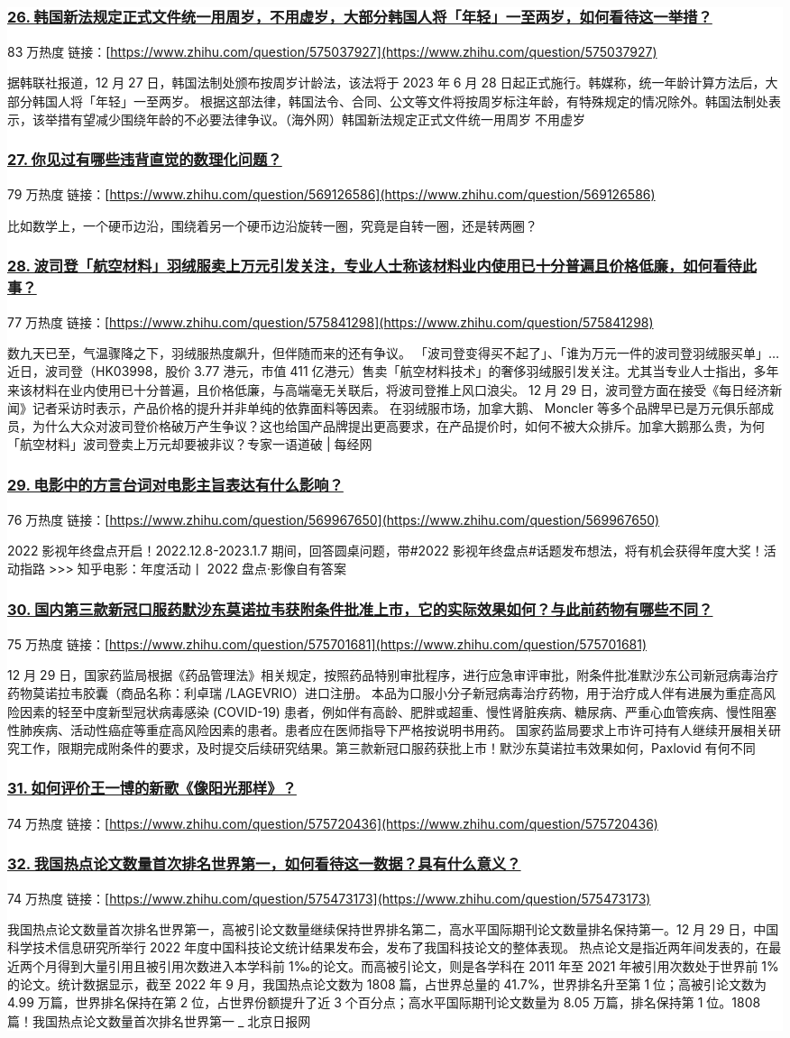 

### [26. 韩国新法规定正式文件统一用周岁，不用虚岁，大部分韩国人将「年轻」一至两岁，如何看待这一举措？](https://www.zhihu.com/question/575037927)
83 万热度 链接：[https://www.zhihu.com/question/575037927](https://www.zhihu.com/question/575037927)

据韩联社报道，12 月 27 日，韩国法制处颁布按周岁计龄法，该法将于 2023 年 6 月 28 日起正式施行。韩媒称，统一年龄计算方法后，大部分韩国人将「年轻」一至两岁。 根据这部法律，韩国法令、合同、公文等文件将按周岁标注年龄，有特殊规定的情况除外。韩国法制处表示，该举措有望减少围绕年龄的不必要法律争议。（海外网）韩国新法规定正式文件统一用周岁 不用虚岁

### [27. 你见过有哪些违背直觉的数理化问题？](https://www.zhihu.com/question/569126586)
79 万热度 链接：[https://www.zhihu.com/question/569126586](https://www.zhihu.com/question/569126586)

比如数学上，一个硬币边沿，围绕着另一个硬币边沿旋转一圈，究竟是自转一圈，还是转两圈？

### [28. 波司登「航空材料」羽绒服卖上万元引发关注，专业人士称该材料业内使用已十分普遍且价格低廉，如何看待此事？](https://www.zhihu.com/question/575841298)
77 万热度 链接：[https://www.zhihu.com/question/575841298](https://www.zhihu.com/question/575841298)

数九天已至，气温骤降之下，羽绒服热度飙升，但伴随而来的还有争议。 「波司登变得买不起了」、「谁为万元一件的波司登羽绒服买单」…近日，波司登（HK03998，股价 3.77 港元，市值 411 亿港元）售卖「航空材料技术」的奢侈羽绒服引发关注。尤其当专业人士指出，多年来该材料在业内使用已十分普遍，且价格低廉，与高端毫无关联后，将波司登推上风口浪尖。 12 月 29 日，波司登方面在接受《每日经济新闻》记者采访时表示，产品价格的提升并非单纯的依靠面料等因素。 在羽绒服市场，加拿大鹅、 Moncler 等多个品牌早已是万元俱乐部成员，为什么大众对波司登价格破万产生争议？这也给国产品牌提出更高要求，在产品提价时，如何不被大众排斥。加拿大鹅那么贵，为何「航空材料」波司登卖上万元却要被非议？专家一语道破 | 每经网

### [29. 电影中的方言台词对电影主旨表达有什么影响？](https://www.zhihu.com/question/569967650)
76 万热度 链接：[https://www.zhihu.com/question/569967650](https://www.zhihu.com/question/569967650)

2022 影视年终盘点开启！2022.12.8-2023.1.7 期间，回答圆桌问题，带#2022 影视年终盘点#话题发布想法，将有机会获得年度大奖！活动指路 >>> 知乎电影：年度活动丨 2022 盘点·影像自有答案

### [30. 国内第三款新冠口服药默沙东莫诺拉韦获附条件批准上市，它的实际效果如何？与此前药物有哪些不同？](https://www.zhihu.com/question/575701681)
75 万热度 链接：[https://www.zhihu.com/question/575701681](https://www.zhihu.com/question/575701681)

12 月 29 日，国家药监局根据《药品管理法》相关规定，按照药品特别审批程序，进行应急审评审批，附条件批准默沙东公司新冠病毒治疗药物莫诺拉韦胶囊（商品名称：利卓瑞 /LAGEVRIO）进口注册。 本品为口服小分子新冠病毒治疗药物，用于治疗成人伴有进展为重症高风险因素的轻至中度新型冠状病毒感染 (COVID-19) 患者，例如伴有高龄、肥胖或超重、慢性肾脏疾病、糖尿病、严重心血管疾病、慢性阻塞性肺疾病、活动性癌症等重症高风险因素的患者。患者应在医师指导下严格按说明书用药。 国家药监局要求上市许可持有人继续开展相关研究工作，限期完成附条件的要求，及时提交后续研究结果。第三款新冠口服药获批上市！默沙东莫诺拉韦效果如何，Paxlovid 有何不同

### [31. 如何评价王一博的新歌《像阳光那样》？](https://www.zhihu.com/question/575720436)
74 万热度 链接：[https://www.zhihu.com/question/575720436](https://www.zhihu.com/question/575720436)



### [32. 我国热点论文数量首次排名世界第一，如何看待这一数据？具有什么意义？](https://www.zhihu.com/question/575473173)
74 万热度 链接：[https://www.zhihu.com/question/575473173](https://www.zhihu.com/question/575473173)

我国热点论文数量首次排名世界第一，高被引论文数量继续保持世界排名第二，高水平国际期刊论文数量排名保持第一。12 月 29 日，中国科学技术信息研究所举行 2022 年度中国科技论文统计结果发布会，发布了我国科技论文的整体表现。 热点论文是指近两年间发表的，在最近两个月得到大量引用且被引用次数进入本学科前 1‰的论文。而高被引论文，则是各学科在 2011 年至 2021 年被引用次数处于世界前 1% 的论文。统计数据显示，截至 2022 年 9 月，我国热点论文数为 1808 篇，占世界总量的 41.7%，世界排名升至第 1 位；高被引论文数为 4.99 万篇，世界排名保持在第 2 位，占世界份额提升了近 3 个百分点；高水平国际期刊论文数量为 8.05 万篇，排名保持第 1 位。1808 篇！我国热点论文数量首次排名世界第一 _ 北京日报网

